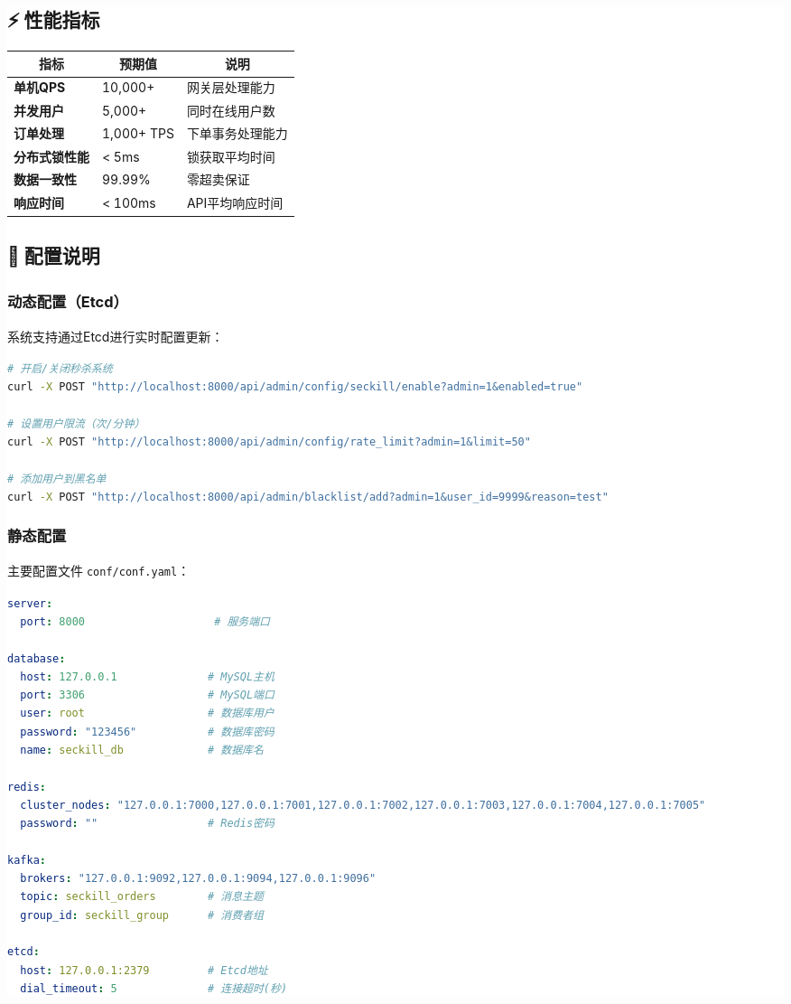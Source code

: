 ## ⚡ 性能指标

| 指标 | 预期值 | 说明 |
|------|--------|------|
| **单机QPS** | 10,000+ | 网关层处理能力 |
| **并发用户** | 5,000+ | 同时在线用户数 |
| **订单处理** | 1,000+ TPS | 下单事务处理能力 |
| **分布式锁性能** | < 5ms | 锁获取平均时间 |
| **数据一致性** | 99.99% | 零超卖保证 |
| **响应时间** | < 100ms | API平均响应时间 |

## 🔧 配置说明

### 动态配置（Etcd）

系统支持通过Etcd进行实时配置更新：

```bash
# 开启/关闭秒杀系统
curl -X POST "http://localhost:8000/api/admin/config/seckill/enable?admin=1&enabled=true"

# 设置用户限流（次/分钟）
curl -X POST "http://localhost:8000/api/admin/config/rate_limit?admin=1&limit=50"

# 添加用户到黑名单
curl -X POST "http://localhost:8000/api/admin/blacklist/add?admin=1&user_id=9999&reason=test"
```

### 静态配置

主要配置文件 `conf/conf.yaml`：

```yaml
server:
  port: 8000                    # 服务端口

database:
  host: 127.0.0.1              # MySQL主机
  port: 3306                   # MySQL端口
  user: root                   # 数据库用户
  password: "123456"           # 数据库密码
  name: seckill_db             # 数据库名

redis:
  cluster_nodes: "127.0.0.1:7000,127.0.0.1:7001,127.0.0.1:7002,127.0.0.1:7003,127.0.0.1:7004,127.0.0.1:7005"
  password: ""                 # Redis密码

kafka:
  brokers: "127.0.0.1:9092,127.0.0.1:9094,127.0.0.1:9096"
  topic: seckill_orders        # 消息主题
  group_id: seckill_group      # 消费者组

etcd:
  host: 127.0.0.1:2379         # Etcd地址
  dial_timeout: 5              # 连接超时(秒)
```
